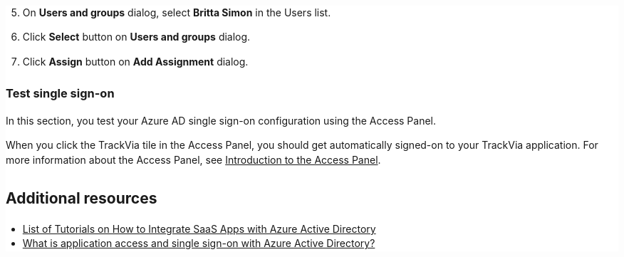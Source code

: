 5. On **Users and groups** dialog, select **Britta Simon** in the Users list.

6. Click **Select** button on **Users and groups** dialog.

7. Click **Assign** button on **Add Assignment** dialog.
    
### Test single sign-on

In this section, you test your Azure AD single sign-on configuration using the Access Panel.

When you click the TrackVia tile in the Access Panel, you should get automatically signed-on to your TrackVia application.
For more information about the Access Panel, see [Introduction to the Access Panel](active-directory-saas-access-panel-introduction.md). 

## Additional resources

* [List of Tutorials on How to Integrate SaaS Apps with Azure Active Directory](active-directory-saas-tutorial-list.md)
* [What is application access and single sign-on with Azure Active Directory?](active-directory-appssoaccess-whatis.md)





[1]: ./media/active-directory-saas-trackvia-tutorial/tutorial_general_01.png
[2]: ./media/active-directory-saas-trackvia-tutorial/tutorial_general_02.png
[3]: ./media/active-directory-saas-trackvia-tutorial/tutorial_general_03.png
[4]: ./media/active-directory-saas-trackvia-tutorial/tutorial_general_04.png

[100]: ./media/active-directory-saas-trackvia-tutorial/tutorial_general_100.png

[200]: ./media/active-directory-saas-trackvia-tutorial/tutorial_general_200.png
[201]: ./media/active-directory-saas-trackvia-tutorial/tutorial_general_201.png
[202]: ./media/active-directory-saas-trackvia-tutorial/tutorial_general_202.png
[203]: ./media/active-directory-saas-trackvia-tutorial/tutorial_general_203.png

